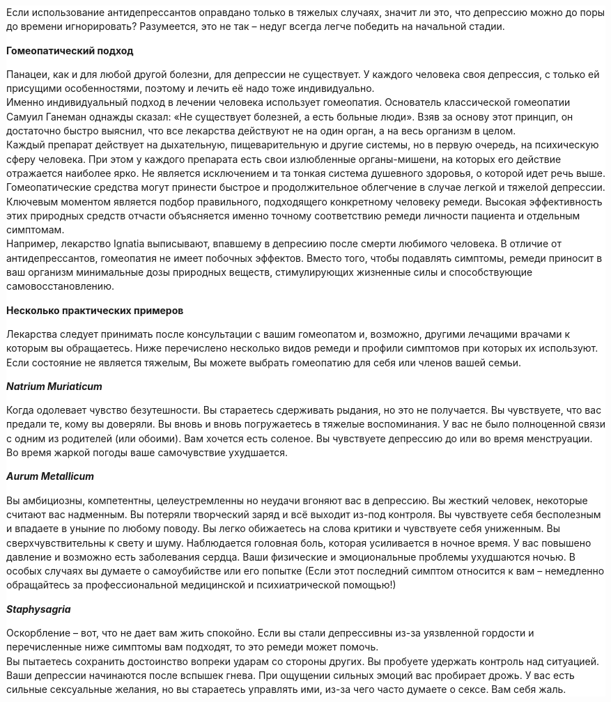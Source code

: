 Если использование антидепрессантов оправдано только в тяжелых случаях, значит ли это, что депрессию можно до поры до времени игнорировать? Разумеется, это не так – недуг всегда легче победить на начальной стадии.

**Гомеопатический подход**

Панацеи, как и для любой другой болезни, для депрессии не существует. У каждого человека своя депрессия, с только ей присущими особенностями, поэтому и лечить её надо тоже индивидуально.<br>
Именно индивидуальный подход в лечении человека использует гомеопатия. Основатель классической гомеопатии Самуил Ганеман однажды сказал: «Не существует болезней, а есть больные люди». Взяв за основу этот принцип, он достаточно быстро выяснил, что все лекарства действуют не на один орган, а на весь организм в целом.<br>
Каждый препарат действует на дыхательную, пищеварительную и другие системы, но в первую очередь, на психическую сферу человека. При этом у каждого препарата есть свои излюбленные органы-мишени, на которых его действие отражается наиболее ярко. Не является исключением и та тонкая система душевного здоровья, о которой идет речь выше.<br>
Гомеопатические средства могут принести быстрое и продолжительное облегчение в случае легкой и тяжелой депрессии. Ключевым моментом является подбор правильного, подходящего конкретному человеку ремеди. Высокая эффективность этих природных средств отчасти объясняется именно точному соответствию ремеди личности пациента и отдельным симптомам.<br>
Например, лекарство Ignatia выписывают, впавшему в депресиию после смерти любимого человека. В отличие от антидепрессантов, гомеопатия не имеет побочных эффектов. Вместо того, чтобы подавлять симптомы, ремеди приносит в ваш организм минимальные дозы природных веществ, стимулирующих жизненные силы и способствующие самовосстановлению.

**Несколько практических примеров**

Лекарства следует принимать после консультации с вашим гомеопатом и, возможно, другими лечащими врачами к которым вы обращаетесь. Ниже перечислено несколько видов ремеди и профили симптомов при которых их используют. Если состояние не является тяжелым, Вы можете выбрать гомеопатию для себя или членов вашей семьи.

***Natrium Muriaticum***

Когда одолевает чувство безутешности. Вы стараетесь сдерживать рыдания, но это не получается. Вы чувствуете, что вас предали те, кому вы доверяли. Вы вновь и вновь погружаетесь в тяжелые воспоминания. У вас не было полноценной связи с одним из родителей (или обоими). Вам хочется есть соленое. Вы чувствуете депрессию до или во время менструации. Во время жаркой погоды ваше самочувствие ухудшается.

***Aurum Metallicum***

Вы амбициозны, компетентны, целеустремленны но неудачи вгоняют вас в депрессию. Вы жесткий человек, некоторые считают вас надменным. Вы потеряли творческий заряд и всё выходит из-под контроля. Вы чувствуете себя бесполезным и впадаете в уныние по любому поводу. Вы легко обижаетесь на слова критики и чувствуете себя униженным. Вы сверхчувствительны к свету и шуму. Наблюдается головная боль, которая усиливается в ночное время. У вас повышено давление и возможно есть заболевания сердца. Ваши физические и эмоциональные проблемы ухудшаются ночью. В особых случаях вы думаете о самоубийстве или его попытке (Если этот последний симптом относится к вам – немедленно обращайтесь за профессиональной медицинской и психиатрической помощью!)

***Staphysagria***

Оскорбление – вот, что не дает вам жить спокойно. Если вы стали депрессивны из-за уязвленной гордости и перечисленные ниже симптомы вам подходят, то это ремеди может помочь.<br>
Вы пытаетесь сохранить достоинство вопреки ударам со стороны других. Вы пробуете удержать контроль над ситуацией. Ваши депрессии начинаются после вспышек гнева. При ощущении сильных эмоций вас пробирает дрожь. У вас есть сильные сексуальные желания, но вы стараетесь управлять ими, из-за чего часто думаете о сексе. Вам себя жаль.
